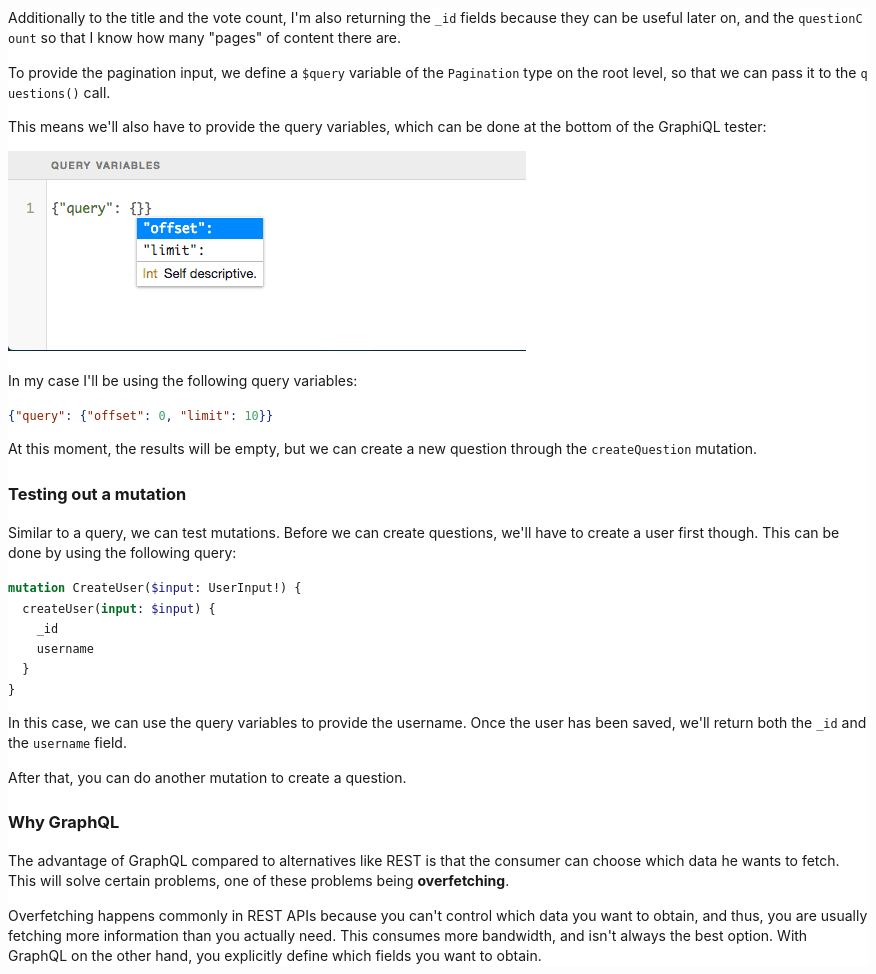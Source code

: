 Additionally to the title and the vote count, I'm also returning the `_id` fields because they can be useful later on, and the `questionCount` so that I know how many "pages" of content there are.

To provide the pagination input, we define a `$query` variable of the `Pagination` type on the root level, so that we can pass it to the `questions()` call.

This means we'll also have to provide the query variables, which can be done at the bottom of the GraphiQL tester:

![GraphiQL autosuggestion of query variables](./images/Screenshot-2018-05-01-22.11.44.png)

In my case I'll be using the following query variables:

```json
{"query": {"offset": 0, "limit": 10}}
```

At this moment, the results will be empty, but we can create a new question through the `createQuestion` mutation.

### Testing out a mutation

Similar to a query, we can test mutations. Before we can create questions, we'll have to create a user first though. This can be done by using the following query:

```graphql
mutation CreateUser($input: UserInput!) {
  createUser(input: $input) {
    _id
    username
  }
}
```

In this case, we can use the query variables to provide the username. Once the user has been saved, we'll return both the `_id` and the `username` field.

After that, you can do another mutation to create a question.

### Why GraphQL

The advantage of GraphQL compared to alternatives like REST is that the consumer can choose which data he wants to fetch. This will solve certain problems, one of these problems being **overfetching**.

Overfetching happens commonly in REST APIs because you can't control which data you want to obtain, and thus, you are usually fetching more information than you actually need. This consumes more bandwidth, and isn't always the best option. With GraphQL on the other hand, you explicitly define which fields you want to obtain.
